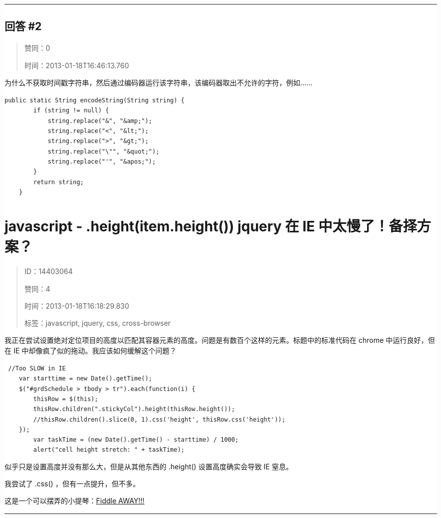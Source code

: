 * * *

## 回答 #2

> 赞同：0
> 
> 时间：2013-01-18T16:46:13.760

为什么不获取时间戳字符串，然后通过编码器运行该字符串，该编码器取出不允许的字符，例如......

```
public static String encodeString(String string) {
        if (string != null) {
            string.replace("&", "&amp;");
            string.replace("<", "&lt;");
            string.replace(">", "&gt;");
            string.replace("\"", "&quot;");
            string.replace("'", "&apos;");
        }
        return string;
    } 
```

# javascript - .height(item.height()) jquery 在 IE 中太慢了！备择方案？

> ID：14403064
> 
> 赞同：4
> 
> 时间：2013-01-18T16:18:29.830
> 
> 标签：javascript, jquery, css, cross-browser

我正在尝试设置绝对定位项目的高度以匹配其容器元素的高度。问题是有数百个这样的元素。标题中的标准代码在 chrome 中运行良好，但在 IE 中却像疯了似的拖动。我应该如何缓解这个问题？

```
 //Too SLOW in IE
    var starttime = new Date().getTime();
    $("#grdSchedule > tbody > tr").each(function(i) {
        thisRow = $(this);
        thisRow.children(".stickyCol").height(thisRow.height());
        //thisRow.children().slice(0, 1).css('height', thisRow.css('height'));            
    });
        var taskTime = (new Date().getTime() - starttime) / 1000;
        alert("cell height stretch: " + taskTime); 
```

似乎只是设置高度并没有那么大，但是从其他东西的 .height() 设置高度确实会导致 IE 窒息。

我尝试了 .css() ，但有一点提升，但不多。

这是一个可以摆弄的小提琴：[Fiddle AWAY!!!](http://jsfiddle.net/jumpdart/hnZxn/)

* * *
